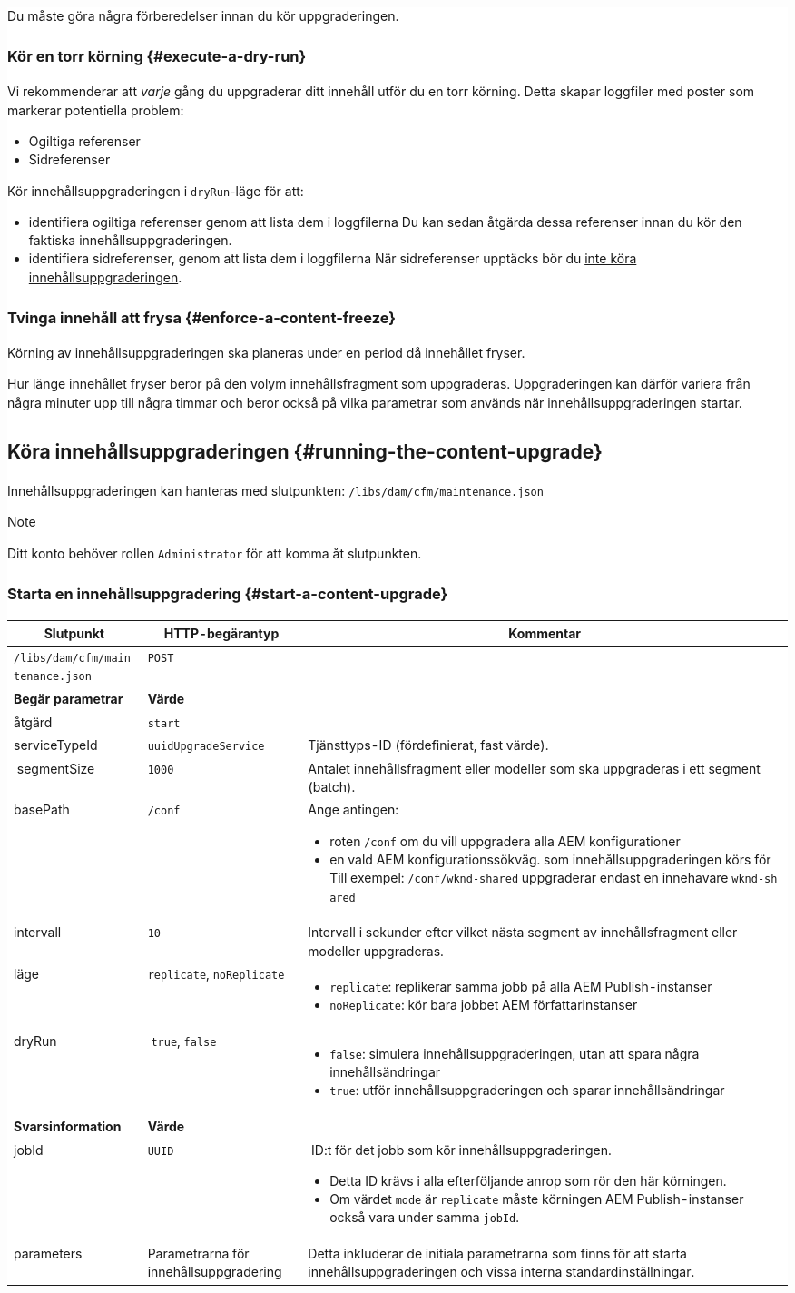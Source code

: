 Du måste göra några förberedelser innan du kör uppgraderingen.

### Kör en torr körning {#execute-a-dry-run}

Vi rekommenderar att *varje* gång du uppgraderar ditt innehåll utför du en torr körning. Detta skapar loggfiler med poster som markerar potentiella problem:

* Ogiltiga referenser
* Sidreferenser

Kör innehållsuppgraderingen i `dryRun`-läge för att:

* identifiera ogiltiga referenser genom att lista dem i loggfilerna
Du kan sedan åtgärda dessa referenser innan du kör den faktiska innehållsuppgraderingen.
* identifiera sidreferenser, genom att lista dem i loggfilerna
När sidreferenser upptäcks bör du [inte köra innehållsuppgraderingen](#when-you-should-not-upgrade).


### Tvinga innehåll att frysa {#enforce-a-content-freeze}

Körning av innehållsuppgraderingen ska planeras under en period då innehållet fryser.

Hur länge innehållet fryser beror på den volym innehållsfragment som uppgraderas. Uppgraderingen kan därför variera från några minuter upp till några timmar och beror också på vilka parametrar som används när innehållsuppgraderingen startar.

## Köra innehållsuppgraderingen {#running-the-content-upgrade}

Innehållsuppgraderingen kan hanteras med slutpunkten: `/libs/dam/cfm/maintenance.json`

>[!NOTE]
>
>Ditt konto behöver rollen `Administrator` för att komma åt slutpunkten.

### Starta en innehållsuppgradering {#start-a-content-upgrade}

| Slutpunkt | HTTP-begärantyp | Kommentar |
|--- |--- |--- |
| `/libs/dam/cfm/maintenance.json` | `POST` | |
| **Begär parametrar** | **Värde** | |
| åtgärd | `start` | |
| serviceTypeId | `uuidUpgradeService` | Tjänsttyps-ID (fördefinierat, fast värde). |
|  segmentSize | `1000` | Antalet innehållsfragment eller modeller som ska uppgraderas i ett segment (batch). |
| basePath | `/conf` | Ange antingen:<ul><li>roten `/conf` om du vill uppgradera alla AEM konfigurationer</li><li>en vald AEM konfigurationssökväg. som innehållsuppgraderingen körs för<br>Till exempel: `/conf/wknd-shared` uppgraderar endast en innehavare `wknd-shared`</li></ul> |
| intervall | `10` | Intervall i sekunder efter vilket nästa segment av innehållsfragment eller modeller uppgraderas. |
| läge | `replicate`, `noReplicate` | <ul><li>`replicate`: replikerar samma jobb på alla AEM Publish-instanser</li><li>`noReplicate`: kör bara jobbet AEM författarinstanser</li></ul> |
| dryRun |  `true`, `false` | <ul><li>`false`: simulera innehållsuppgraderingen, utan att spara några innehållsändringar</li><li>`true`: utför innehållsuppgraderingen och sparar innehållsändringar</li></ul> |
| **Svarsinformation** | **Värde** | |
| jobId | `UUID` |  ID:t för det jobb som kör innehållsuppgraderingen.<ul><li>Detta ID krävs i alla efterföljande anrop som rör den här körningen.</li><li>Om värdet `mode` är `replicate` måste körningen AEM Publish-instanser också vara under samma `jobId`.</li></ul> |
| parameters | Parametrarna för innehållsuppgradering | Detta inkluderar de initiala parametrarna som finns för att starta innehållsuppgraderingen och vissa interna standardinställningar. |
